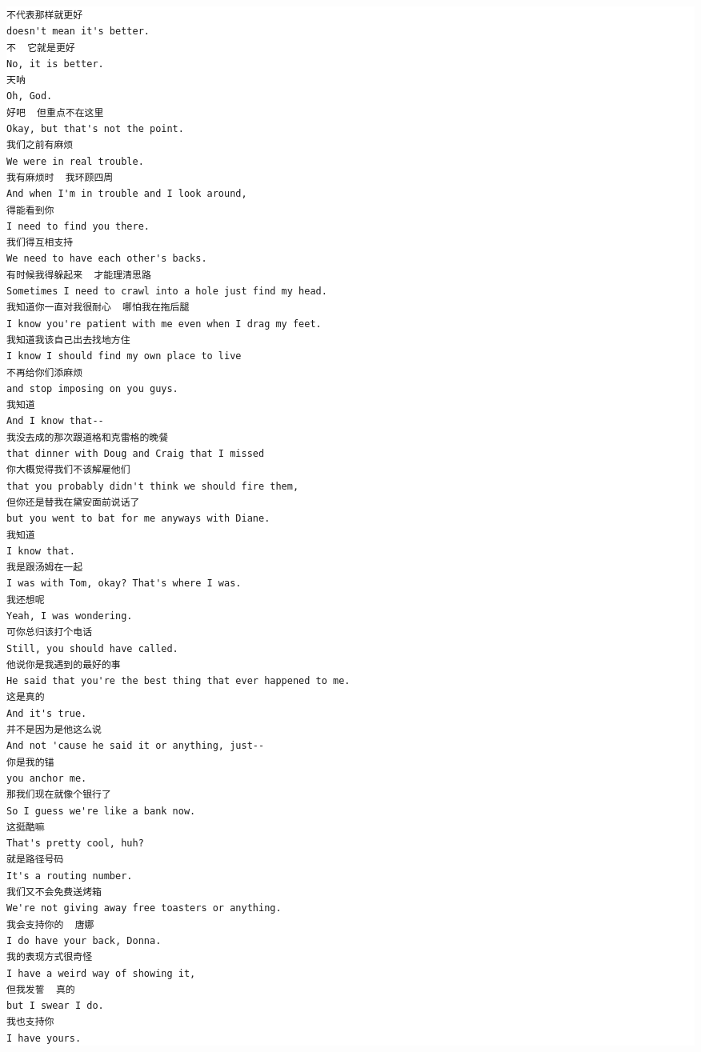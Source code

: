 	不代表那样就更好
	doesn't mean it's better.
	不  它就是更好
	No, it is better.
	天呐
	Oh, God.
	好吧  但重点不在这里
	Okay, but that's not the point.
	我们之前有麻烦
	We were in real trouble.
	我有麻烦时  我环顾四周
	And when I'm in trouble and I look around,
	得能看到你
	I need to find you there.
	我们得互相支持
	We need to have each other's backs.
	有时候我得躲起来  才能理清思路
	Sometimes I need to crawl into a hole just find my head.
	我知道你一直对我很耐心  哪怕我在拖后腿
	I know you're patient with me even when I drag my feet.
	我知道我该自己出去找地方住
	I know I should find my own place to live
	不再给你们添麻烦
	and stop imposing on you guys.
	我知道
	And I know that--
	我没去成的那次跟道格和克雷格的晚餐
	that dinner with Doug and Craig that I missed
	你大概觉得我们不该解雇他们
	that you probably didn't think we should fire them,
	但你还是替我在黛安面前说话了
	but you went to bat for me anyways with Diane.
	我知道
	I know that.
	我是跟汤姆在一起
	I was with Tom, okay? That's where I was.
	我还想呢
	Yeah, I was wondering.
	可你总归该打个电话
	Still, you should have called.
	他说你是我遇到的最好的事
	He said that you're the best thing that ever happened to me.
	这是真的
	And it's true.
	并不是因为是他这么说
	And not 'cause he said it or anything, just--
	你是我的锚
	you anchor me.
	那我们现在就像个银行了
	So I guess we're like a bank now.
	这挺酷嘛
	That's pretty cool, huh?
	就是路径号码
	It's a routing number.
	我们又不会免费送烤箱
	We're not giving away free toasters or anything.
	我会支持你的  唐娜
	I do have your back, Donna.
	我的表现方式很奇怪
	I have a weird way of showing it,
	但我发誓  真的
	but I swear I do.
	我也支持你
	I have yours.
